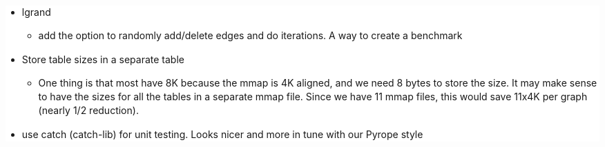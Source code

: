 * lgrand
    - add the option to randomly add/delete edges and do iterations. A way to create a benchmark

* Store table sizes in a separate table
    - One thing is that most have 8K because the mmap is 4K aligned, and we need 8
  bytes to store the size. It may make sense to have the sizes for all the
  tables in a separate mmap file. Since we have 11 mmap files, this would save
  11x4K per graph (nearly 1/2 reduction).

* use catch (catch-lib) for unit testing. Looks nicer and more in tune with our Pyrope style

